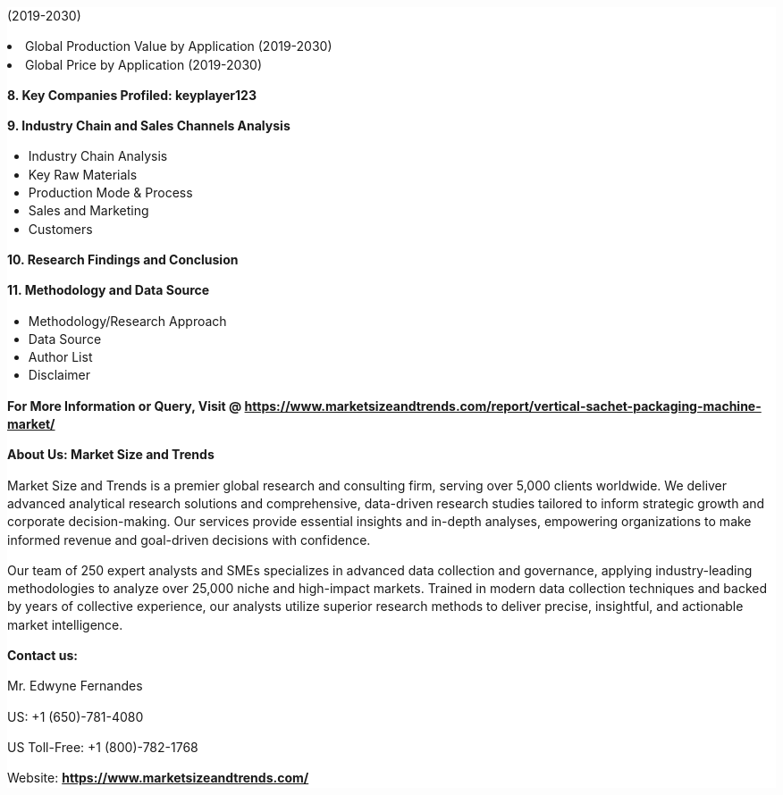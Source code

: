 (2019-2030)</li><li>Global Production Value by Application (2019-2030)</li><li>Global Price by Application (2019-2030)</li></ul><p><strong>8. Key Companies Profiled: keyplayer123</strong></p><p><strong>9. Industry Chain and Sales Channels Analysis</strong></p><ul><li>Industry Chain Analysis</li><li>Key Raw Materials</li><li>Production Mode &amp; Process</li><li>Sales and Marketing</li><li>Customers</li></ul><p><strong>10. Research Findings and Conclusion</strong></p><p><strong>11. Methodology and Data Source</strong></p><ul><li>Methodology/Research Approach</li><li>Data Source</li><li>Author List</li><li>Disclaimer</li></ul></p><p><strong>For More Information or Query, Visit @ <a href="https://www.marketsizeandtrends.com/report/vertical-sachet-packaging-machine-market/">https://www.marketsizeandtrends.com/report/vertical-sachet-packaging-machine-market/</a></strong></p><p><strong>About Us: Market Size and Trends</strong></p><p>Market Size and Trends is a premier global research and consulting firm, serving over 5,000 clients worldwide. We deliver advanced analytical research solutions and comprehensive, data-driven research studies tailored to inform strategic growth and corporate decision-making. Our services provide essential insights and in-depth analyses, empowering organizations to make informed revenue and goal-driven decisions with confidence.</p><p>Our team of 250 expert analysts and SMEs specializes in advanced data collection and governance, applying industry-leading methodologies to analyze over 25,000 niche and high-impact markets. Trained in modern data collection techniques and backed by years of collective experience, our analysts utilize superior research methods to deliver precise, insightful, and actionable market intelligence.</p><p><strong>Contact us:</strong></p><p>Mr. Edwyne Fernandes</p><p>US: +1 (650)-781-4080</p><p>US Toll-Free: +1 (800)-782-1768</p><p>Website: <strong><a href="https://www.marketsizeandtrends.com/">https://www.marketsizeandtrends.com/</a></strong></p>
